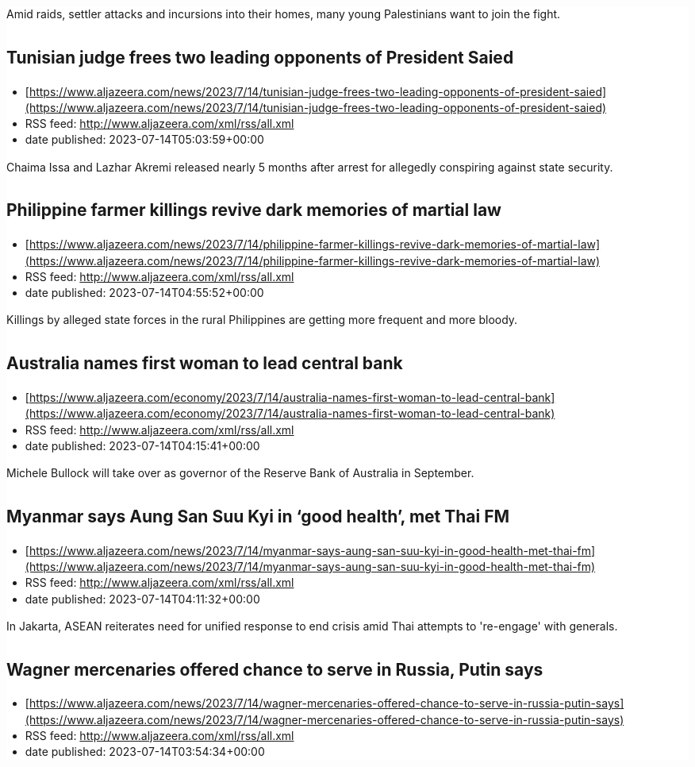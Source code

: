 Amid raids, settler attacks and incursions into their homes, many young Palestinians want to join the fight.

## Tunisian judge frees two leading opponents of President Saied
 - [https://www.aljazeera.com/news/2023/7/14/tunisian-judge-frees-two-leading-opponents-of-president-saied](https://www.aljazeera.com/news/2023/7/14/tunisian-judge-frees-two-leading-opponents-of-president-saied)
 - RSS feed: http://www.aljazeera.com/xml/rss/all.xml
 - date published: 2023-07-14T05:03:59+00:00

Chaima Issa and Lazhar Akremi released nearly 5 months after arrest for allegedly conspiring against state security.

## Philippine farmer killings revive dark memories of martial law
 - [https://www.aljazeera.com/news/2023/7/14/philippine-farmer-killings-revive-dark-memories-of-martial-law](https://www.aljazeera.com/news/2023/7/14/philippine-farmer-killings-revive-dark-memories-of-martial-law)
 - RSS feed: http://www.aljazeera.com/xml/rss/all.xml
 - date published: 2023-07-14T04:55:52+00:00

Killings by alleged state forces in the rural Philippines are getting more frequent and more bloody.

## Australia names first woman to lead central bank
 - [https://www.aljazeera.com/economy/2023/7/14/australia-names-first-woman-to-lead-central-bank](https://www.aljazeera.com/economy/2023/7/14/australia-names-first-woman-to-lead-central-bank)
 - RSS feed: http://www.aljazeera.com/xml/rss/all.xml
 - date published: 2023-07-14T04:15:41+00:00

Michele Bullock will take over as governor of the Reserve Bank of Australia in September.

## Myanmar says Aung San Suu Kyi in ‘good health’, met Thai FM
 - [https://www.aljazeera.com/news/2023/7/14/myanmar-says-aung-san-suu-kyi-in-good-health-met-thai-fm](https://www.aljazeera.com/news/2023/7/14/myanmar-says-aung-san-suu-kyi-in-good-health-met-thai-fm)
 - RSS feed: http://www.aljazeera.com/xml/rss/all.xml
 - date published: 2023-07-14T04:11:32+00:00

In Jakarta, ASEAN reiterates need for unified response to end crisis amid Thai attempts to &#039;re-engage&#039; with generals.

## Wagner mercenaries offered chance to serve in Russia, Putin says
 - [https://www.aljazeera.com/news/2023/7/14/wagner-mercenaries-offered-chance-to-serve-in-russia-putin-says](https://www.aljazeera.com/news/2023/7/14/wagner-mercenaries-offered-chance-to-serve-in-russia-putin-says)
 - RSS feed: http://www.aljazeera.com/xml/rss/all.xml
 - date published: 2023-07-14T03:54:34+00:00

